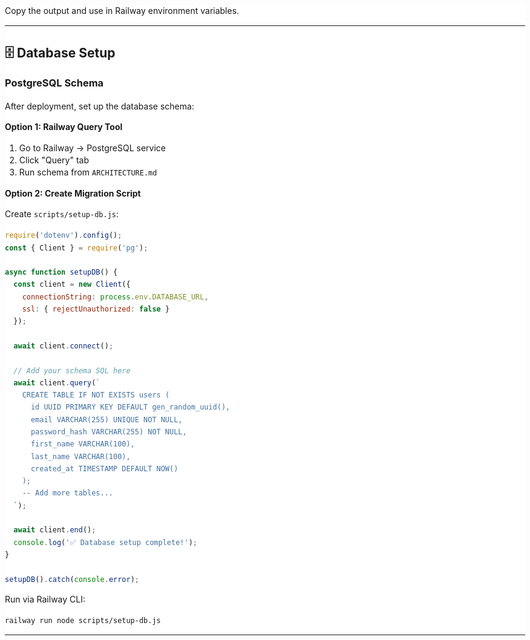 Copy the output and use in Railway environment variables.

---

## 🗄️ Database Setup

### PostgreSQL Schema

After deployment, set up the database schema:

**Option 1: Railway Query Tool**
1. Go to Railway → PostgreSQL service
2. Click "Query" tab
3. Run schema from `ARCHITECTURE.md`

**Option 2: Create Migration Script**

Create `scripts/setup-db.js`:
```javascript
require('dotenv').config();
const { Client } = require('pg');

async function setupDB() {
  const client = new Client({
    connectionString: process.env.DATABASE_URL,
    ssl: { rejectUnauthorized: false }
  });

  await client.connect();

  // Add your schema SQL here
  await client.query(`
    CREATE TABLE IF NOT EXISTS users (
      id UUID PRIMARY KEY DEFAULT gen_random_uuid(),
      email VARCHAR(255) UNIQUE NOT NULL,
      password_hash VARCHAR(255) NOT NULL,
      first_name VARCHAR(100),
      last_name VARCHAR(100),
      created_at TIMESTAMP DEFAULT NOW()
    );
    -- Add more tables...
  `);

  await client.end();
  console.log('✅ Database setup complete!');
}

setupDB().catch(console.error);
```

Run via Railway CLI:
```bash
railway run node scripts/setup-db.js
```

---